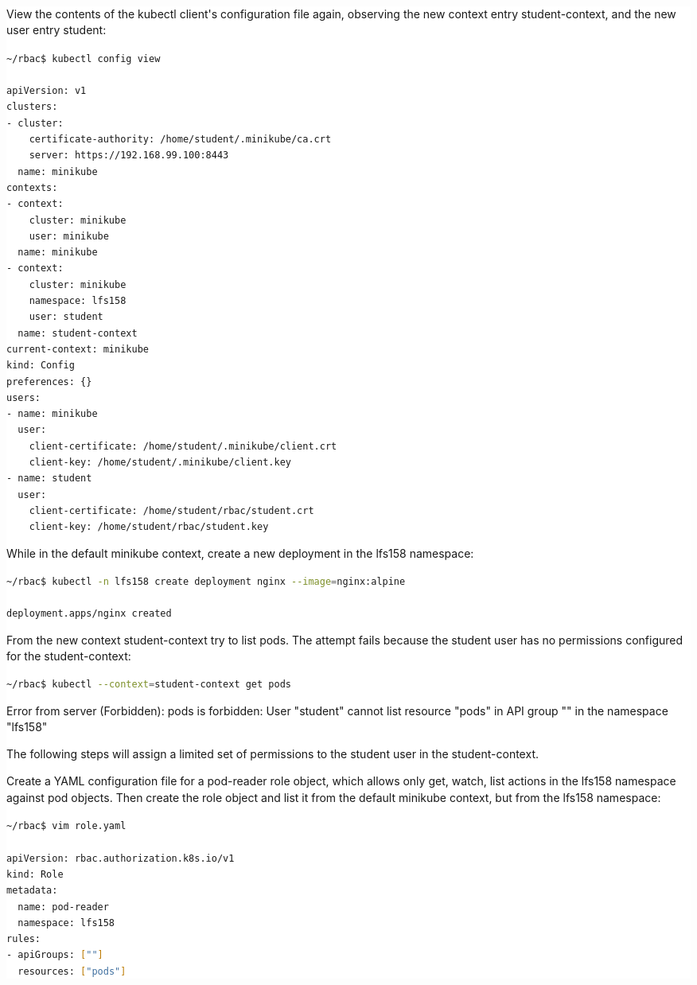 View the contents of the kubectl client's configuration file again, observing the new context entry student-context, and the new user entry student:
```bash 
~/rbac$ kubectl config view

apiVersion: v1
clusters:
- cluster:
    certificate-authority: /home/student/.minikube/ca.crt
    server: https://192.168.99.100:8443
  name: minikube
contexts:
- context:
    cluster: minikube
    user: minikube
  name: minikube
- context:
    cluster: minikube
    namespace: lfs158
    user: student
  name: student-context
current-context: minikube
kind: Config
preferences: {}
users:
- name: minikube
  user:
    client-certificate: /home/student/.minikube/client.crt
    client-key: /home/student/.minikube/client.key
- name: student
  user:
    client-certificate: /home/student/rbac/student.crt
    client-key: /home/student/rbac/student.key
```

While in the default minikube context, create a new deployment in the lfs158 namespace:
```bash 
~/rbac$ kubectl -n lfs158 create deployment nginx --image=nginx:alpine

deployment.apps/nginx created
```
From the new context student-context try to list pods. The attempt fails because the student user has no permissions configured for the student-context:
```bash 
~/rbac$ kubectl --context=student-context get pods
```
Error from server (Forbidden): pods is forbidden: User "student" cannot list resource "pods" in API group "" in the namespace "lfs158"

The following steps will assign a limited set of permissions to the student user in the student-context. 

Create a YAML configuration file for a pod-reader role object, which allows only get, watch, list actions in the lfs158 namespace against pod objects. Then create the role object and list it from the default minikube context, but from the lfs158 namespace:
```bash 
~/rbac$ vim role.yaml

apiVersion: rbac.authorization.k8s.io/v1
kind: Role
metadata:
  name: pod-reader
  namespace: lfs158
rules:
- apiGroups: [""]
  resources: ["pods"]
```